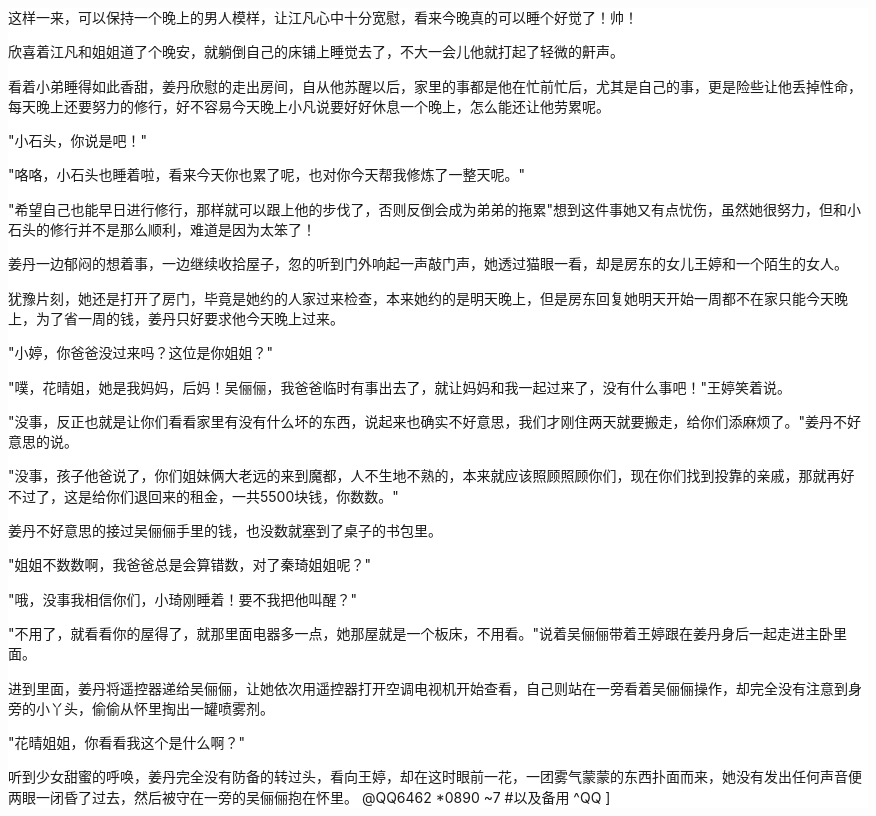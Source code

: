 

这样一来，可以保持一个晚上的男人模样，让江凡心中十分宽慰，看来今晚真的可以睡个好觉了！帅！



欣喜着江凡和姐姐道了个晚安，就躺倒自己的床铺上睡觉去了，不大一会儿他就打起了轻微的鼾声。



看着小弟睡得如此香甜，姜丹欣慰的走出房间，自从他苏醒以后，家里的事都是他在忙前忙后，尤其是自己的事，更是险些让他丢掉性命，每天晚上还要努力的修行，好不容易今天晚上小凡说要好好休息一个晚上，怎么能还让他劳累呢。



"小石头，你说是吧！"



"咯咯，小石头也睡着啦，看来今天你也累了呢，也对你今天帮我修炼了一整天呢。"



"希望自己也能早日进行修行，那样就可以跟上他的步伐了，否则反倒会成为弟弟的拖累"想到这件事她又有点忧伤，虽然她很努力，但和小石头的修行并不是那么顺利，难道是因为太笨了！



姜丹一边郁闷的想着事，一边继续收拾屋子，忽的听到门外响起一声敲门声，她透过猫眼一看，却是房东的女儿王婷和一个陌生的女人。



犹豫片刻，她还是打开了房门，毕竟是她约的人家过来检查，本来她约的是明天晚上，但是房东回复她明天开始一周都不在家只能今天晚上，为了省一周的钱，姜丹只好要求他今天晚上过来。



"小婷，你爸爸没过来吗？这位是你姐姐？"



"噗，花晴姐，她是我妈妈，后妈！吴俪俪，我爸爸临时有事出去了，就让妈妈和我一起过来了，没有什么事吧！"王婷笑着说。



"没事，反正也就是让你们看看家里有没有什么坏的东西，说起来也确实不好意思，我们才刚住两天就要搬走，给你们添麻烦了。"姜丹不好意思的说。



"没事，孩子他爸说了，你们姐妹俩大老远的来到魔都，人不生地不熟的，本来就应该照顾照顾你们，现在你们找到投靠的亲戚，那就再好不过了，这是给你们退回来的租金，一共5500块钱，你数数。"



姜丹不好意思的接过吴俪俪手里的钱，也没数就塞到了桌子的书包里。



"姐姐不数数啊，我爸爸总是会算错数，对了秦琦姐姐呢？"



"哦，没事我相信你们，小琦刚睡着！要不我把他叫醒？"



"不用了，就看看你的屋得了，就那里面电器多一点，她那屋就是一个板床，不用看。"说着吴俪俪带着王婷跟在姜丹身后一起走进主卧里面。



进到里面，姜丹将遥控器递给吴俪俪，让她依次用遥控器打开空调电视机开始查看，自己则站在一旁看着吴俪俪操作，却完全没有注意到身旁的小丫头，偷偷从怀里掏出一罐喷雾剂。



"花晴姐姐，你看看我这个是什么啊？"



听到少女甜蜜的呼唤，姜丹完全没有防备的转过头，看向王婷，却在这时眼前一花，一团雾气蒙蒙的东西扑面而来，她没有发出任何声音便两眼一闭昏了过去，然后被守在一旁的吴俪俪抱在怀里。 @QQ6462 *0890 ~7 #以及备用 ^QQ ]
